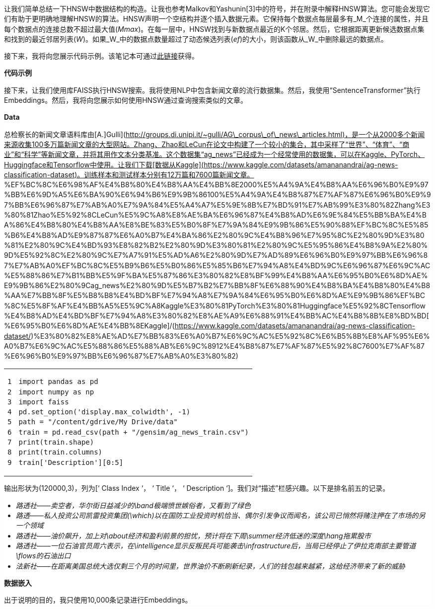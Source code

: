 让我们简单总结一下HNSW中数据结构的构造。让我也参考Malkov和Yashunin\[3\]中的符号，并在附录中解释HNSW算法。您可能会发现它们有助于更明确地理解HNSW的算法。HNSW声明一个空结构并逐个插入数据元素。它保持每个数据点每层最多有_M_个连接的属性，并且每个数据点的连接总数不超过最大值(_Mmax_)。在每一层中，HNSW找到与新数据点最近的K个邻居。然后，它根据距离更新候选数据点集和找到的最近邻居列表(_W_)。如果_W_中的数据点数量超过了动态候选列表(_ef_)的大小，则该函数从_W_中删除最远的数据点。

接下来，我将向您展示代码示例。该笔记本可通过[此链接](https://github.com/dataman-git/codes_for_articles/blob/master/HNSW.ipynb)获得。

**代码示例**

接下来，让我们使用库FAISS执行HNSW搜索。我将使用NLP中包含新闻文章的流行数据集。然后，我使用“SentenceTransformer”执行Embeddings。然后，我将向您展示如何使用HNSW通过查询搜索类似的文章。

**Data**

总检察长的新闻文章语料库由\[A.\]Gulli\]([http://groups.di.unipi.it/~gulli/AG\_corpus\_of\_news\_articles.html)，是一个从2000多个新闻来源收集100多万篇新闻文章的大型网站。Zhang、Zhao和LeCun在论文中构建了一个较小的集合，其中采样了“世界”、“体育”、“商业”和“科学”等新闻文章，并将其用作文本分类基准。这个数据集“ag\_news”已经成为一个经常使用的数据集，可以在Kaggle、PyTorch、Huggingface和Tensorflow中使用。让我们下载\[数据从Kaggle\](https://www.kaggle.com/datasets/amananandrai/ag-news-classification-dataset)。训练样本和测试样本分别有12万篇和7600篇新闻文章。](http://groups.di.unipi.it/~gulli/AG_corpus_of_news_articles.html/)%EF%BC%8C%E6%98%AF%E4%B8%80%E4%B8%AA%E4%BB%8E2000%E5%A4%9A%E4%B8%AA%E6%96%B0%E9%97%BB%E6%9D%A5%E6%BA%90%E6%94%B6%E9%9B%86100%E5%A4%9A%E4%B8%87%E7%AF%87%E6%96%B0%E9%97%BB%E6%96%87%E7%AB%A0%E7%9A%84%E5%A4%A7%E5%9E%8B%E7%BD%91%E7%AB%99%E3%80%82Zhang%E3%80%81Zhao%E5%92%8CLeCun%E5%9C%A8%E8%AE%BA%E6%96%87%E4%B8%AD%E6%9E%84%E5%BB%BA%E4%BA%86%E4%B8%80%E4%B8%AA%E8%BE%83%E5%B0%8F%E7%9A%84%E9%9B%86%E5%90%88%EF%BC%8C%E5%85%B6%E4%B8%AD%E9%87%87%E6%A0%B7%E4%BA%86%E2%80%9C%E4%B8%96%E7%95%8C%E2%80%9D%E3%80%81%E2%80%9C%E4%BD%93%E8%82%B2%E2%80%9D%E3%80%81%E2%80%9C%E5%95%86%E4%B8%9A%E2%80%9D%E5%92%8C%E2%80%9C%E7%A7%91%E5%AD%A6%E2%80%9D%E7%AD%89%E6%96%B0%E9%97%BB%E6%96%87%E7%AB%A0%EF%BC%8C%E5%B9%B6%E5%B0%86%E5%85%B6%E7%94%A8%E4%BD%9C%E6%96%87%E6%9C%AC%E5%88%86%E7%B1%BB%E5%9F%BA%E5%87%86%E3%80%82%E8%BF%99%E4%B8%AA%E6%95%B0%E6%8D%AE%E9%9B%86%E2%80%9Cag_news%E2%80%9D%E5%B7%B2%E7%BB%8F%E6%88%90%E4%B8%BA%E4%B8%80%E4%B8%AA%E7%BB%8F%E5%B8%B8%E4%BD%BF%E7%94%A8%E7%9A%84%E6%95%B0%E6%8D%AE%E9%9B%86%EF%BC%8C%E5%8F%AF%E4%BB%A5%E5%9C%A8Kaggle%E3%80%81PyTorch%E3%80%81Huggingface%E5%92%8CTensorflow%E4%B8%AD%E4%BD%BF%E7%94%A8%E3%80%82%E8%AE%A9%E6%88%91%E4%BB%AC%E4%B8%8B%E8%BD%BD[%E6%95%B0%E6%8D%AE%E4%BB%8EKaggle]/(https://www.kaggle.com/datasets/amananandrai/ag-news-classification-dataset/)%E3%80%82%E8%AE%AD%E7%BB%83%E6%A0%B7%E6%9C%AC%E5%92%8C%E6%B5%8B%E8%AF%95%E6%A0%B7%E6%9C%AC%E5%88%86%E5%88%AB%E6%9C%8912%E4%B8%87%E7%AF%87%E5%92%8C7600%E7%AF%87%E6%96%B0%E9%97%BB%E6%96%87%E7%AB%A0%E3%80%82)

<table><tbody><tr><td><pre><span>1</span><br><span>2</span><br><span>3</span><br><span>4</span><br><span>5</span><br><span>6</span><br><span>7</span><br><span>8</span><br><span>9</span><br></pre></td><td><pre><span><span>import</span> pandas <span>as</span> pd</span><br><span><span>import</span> numpy <span>as</span> np</span><br><span><span>import</span> faiss</span><br><span>pd.set_option(<span>'display.max_colwidth'</span>, -<span>1</span>)</span><br><span>path = <span>"/content/gdrive/My Drive/data"</span></span><br><span>train = pd.read_csv(path + <span>"/gensim/ag_news_train.csv"</span>)</span><br><span><span>print</span>(train.shape)</span><br><span><span>print</span>(train.columns)</span><br><span>train[<span>'Description'</span>][<span>0</span>:<span>5</span>]</span><br></pre></td></tr></tbody></table>

输出形状为(120000,3)，列为\[‘ Class Index ‘， ‘ Title ‘， ‘ Description ‘\]。我们对“描述”栏感兴趣。以下是排名前五的记录。

*   _路透社——卖空者，华尔街日益减少的\\band极端愤世嫉俗者，又看到了绿色_
*   _路透——私人投资公司凯雷投资集团(\\which)以在国防工业投资时机恰当、偶尔引发争议而闻名，该公司已悄然将赌注押在了市场的另一个领域_
*   _路透社——油价飙升，加上对\\about经济和盈利前景的担忧，预计将在下周\\summer经济低迷的深度\\hang拖累股市_
*   _路透社——一位石油官员周六表示，在\\intelligence显示反叛民兵可能袭击\\infrastructure后，当局已经停止了伊拉克南部主要管道\\flows的石油出口_
*   _法新社——在距离美国总统大选仅剩三个月的时间里，世界油价不断刷新纪录，人们的钱包越来越紧，这给经济带来了新的威胁_

**数据嵌入**

出于说明的目的，我只使用10,000条记录进行Embeddings。
